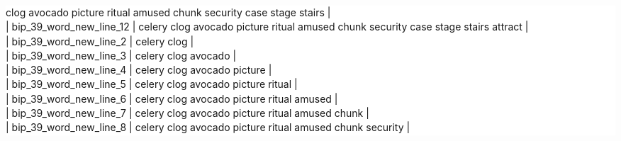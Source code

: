 clog
avocado
picture
ritual
amused
chunk
security
case
stage
stairs |  
| bip_39_word_new_line_12 | celery
clog
avocado
picture
ritual
amused
chunk
security
case
stage
stairs
attract |  
| bip_39_word_new_line_2 | celery
clog |  
| bip_39_word_new_line_3 | celery
clog
avocado |  
| bip_39_word_new_line_4 | celery
clog
avocado
picture |  
| bip_39_word_new_line_5 | celery
clog
avocado
picture
ritual |  
| bip_39_word_new_line_6 | celery
clog
avocado
picture
ritual
amused |  
| bip_39_word_new_line_7 | celery
clog
avocado
picture
ritual
amused
chunk |  
| bip_39_word_new_line_8 | celery
clog
avocado
picture
ritual
amused
chunk
security |  